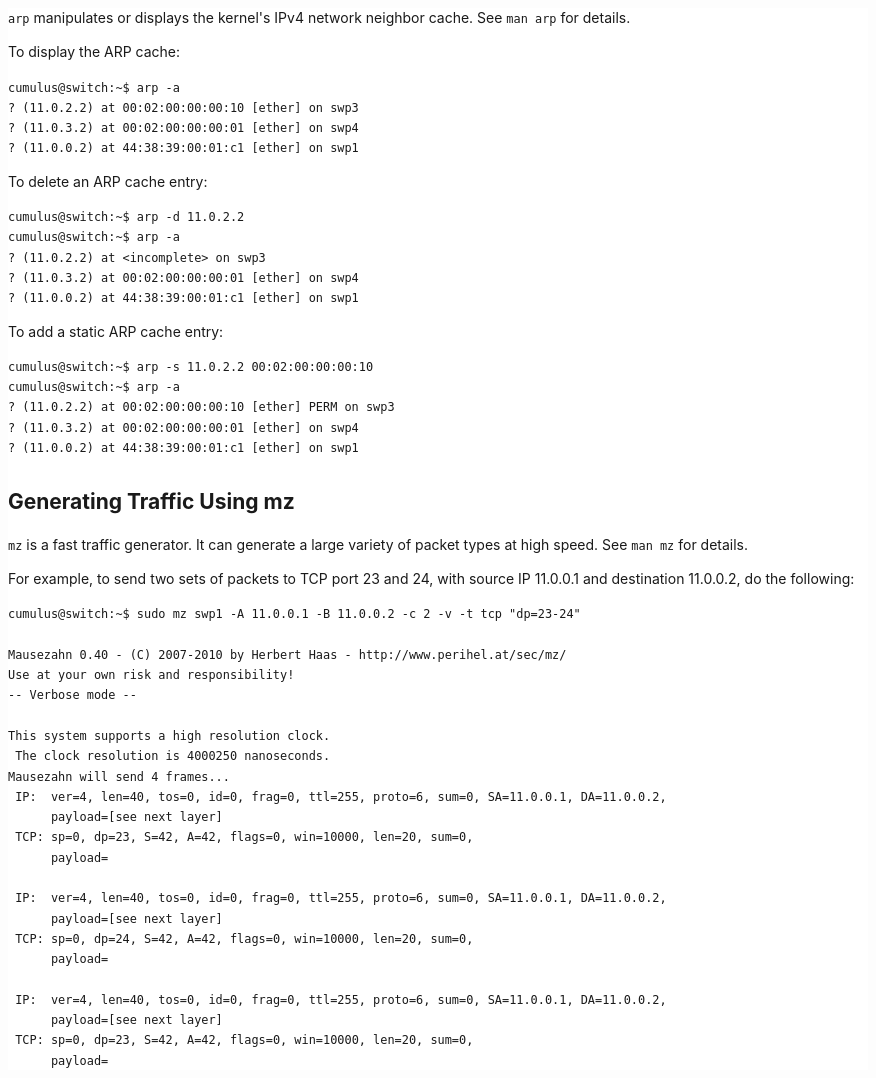 `arp` manipulates or displays the kernel's IPv4 network neighbor cache.
See `man arp` for details.

To display the ARP cache:

    cumulus@switch:~$ arp -a
    ? (11.0.2.2) at 00:02:00:00:00:10 [ether] on swp3
    ? (11.0.3.2) at 00:02:00:00:00:01 [ether] on swp4
    ? (11.0.0.2) at 44:38:39:00:01:c1 [ether] on swp1

To delete an ARP cache entry:

    cumulus@switch:~$ arp -d 11.0.2.2
    cumulus@switch:~$ arp -a
    ? (11.0.2.2) at <incomplete> on swp3
    ? (11.0.3.2) at 00:02:00:00:00:01 [ether] on swp4
    ? (11.0.0.2) at 44:38:39:00:01:c1 [ether] on swp1

To add a static ARP cache entry:

    cumulus@switch:~$ arp -s 11.0.2.2 00:02:00:00:00:10
    cumulus@switch:~$ arp -a
    ? (11.0.2.2) at 00:02:00:00:00:10 [ether] PERM on swp3
    ? (11.0.3.2) at 00:02:00:00:00:01 [ether] on swp4
    ? (11.0.0.2) at 44:38:39:00:01:c1 [ether] on swp1

## Generating Traffic Using mz</span>

`mz` is a fast traffic generator. It can generate a large variety of
packet types at high speed. See `man mz` for details.

For example, to send two sets of packets to TCP port 23 and 24, with
source IP 11.0.0.1 and destination 11.0.0.2, do the following:

    cumulus@switch:~$ sudo mz swp1 -A 11.0.0.1 -B 11.0.0.2 -c 2 -v -t tcp "dp=23-24"
     
    Mausezahn 0.40 - (C) 2007-2010 by Herbert Haas - http://www.perihel.at/sec/mz/
    Use at your own risk and responsibility!
    -- Verbose mode --
     
    This system supports a high resolution clock.
     The clock resolution is 4000250 nanoseconds.
    Mausezahn will send 4 frames...
     IP:  ver=4, len=40, tos=0, id=0, frag=0, ttl=255, proto=6, sum=0, SA=11.0.0.1, DA=11.0.0.2,
          payload=[see next layer]
     TCP: sp=0, dp=23, S=42, A=42, flags=0, win=10000, len=20, sum=0,
          payload=
     
     IP:  ver=4, len=40, tos=0, id=0, frag=0, ttl=255, proto=6, sum=0, SA=11.0.0.1, DA=11.0.0.2,
          payload=[see next layer]
     TCP: sp=0, dp=24, S=42, A=42, flags=0, win=10000, len=20, sum=0,
          payload=
     
     IP:  ver=4, len=40, tos=0, id=0, frag=0, ttl=255, proto=6, sum=0, SA=11.0.0.1, DA=11.0.0.2,
          payload=[see next layer]
     TCP: sp=0, dp=23, S=42, A=42, flags=0, win=10000, len=20, sum=0,
          payload=
     